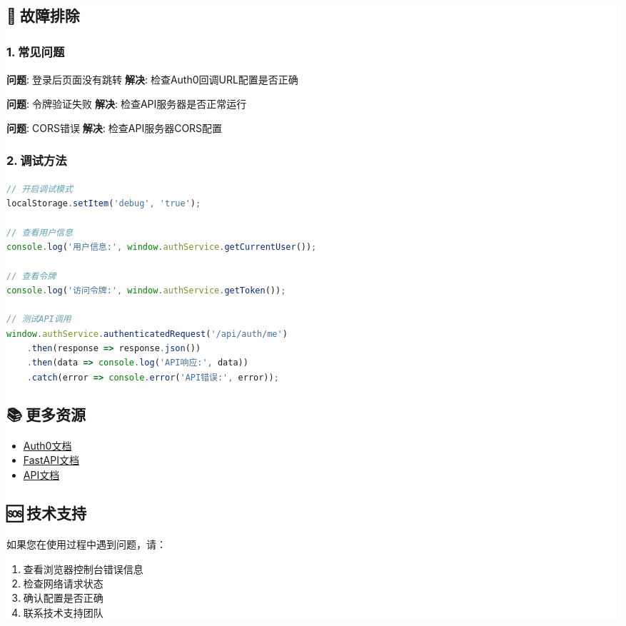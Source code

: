 ## 🐛 故障排除

### 1. 常见问题

**问题**: 登录后页面没有跳转
**解决**: 检查Auth0回调URL配置是否正确

**问题**: 令牌验证失败
**解决**: 检查API服务器是否正常运行

**问题**: CORS错误
**解决**: 检查API服务器CORS配置

### 2. 调试方法

```javascript
// 开启调试模式
localStorage.setItem('debug', 'true');

// 查看用户信息
console.log('用户信息:', window.authService.getCurrentUser());

// 查看令牌
console.log('访问令牌:', window.authService.getToken());

// 测试API调用
window.authService.authenticatedRequest('/api/auth/me')
    .then(response => response.json())
    .then(data => console.log('API响应:', data))
    .catch(error => console.error('API错误:', error));
```

## 📚 更多资源

- [Auth0文档](https://auth0.com/docs)
- [FastAPI文档](https://fastapi.tiangolo.com/)
- [API文档](https://bz.e.gaopf.top/api/docs)

## 🆘 技术支持

如果您在使用过程中遇到问题，请：

1. 查看浏览器控制台错误信息
2. 检查网络请求状态
3. 确认配置是否正确
4. 联系技术支持团队

